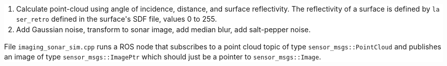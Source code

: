 1) Calculate point-cloud using angle of incidence, distance, and surface reflectivity.  The reflectivity of a surface is defined by `laser_retro` defined in the surface's SDF file, values 0 to 255.
1) Add Gaussian noise, transform to sonar image, add median blur, add salt-pepper noise.

File `imaging_sonar_sim.cpp` runs a ROS node that subscribes to a point cloud topic of type `sensor_msgs::PointCloud` and publishes an image of type `sensor_msgs::ImagePtr` which should just be a pointer to `sensor_msgs::Image`.